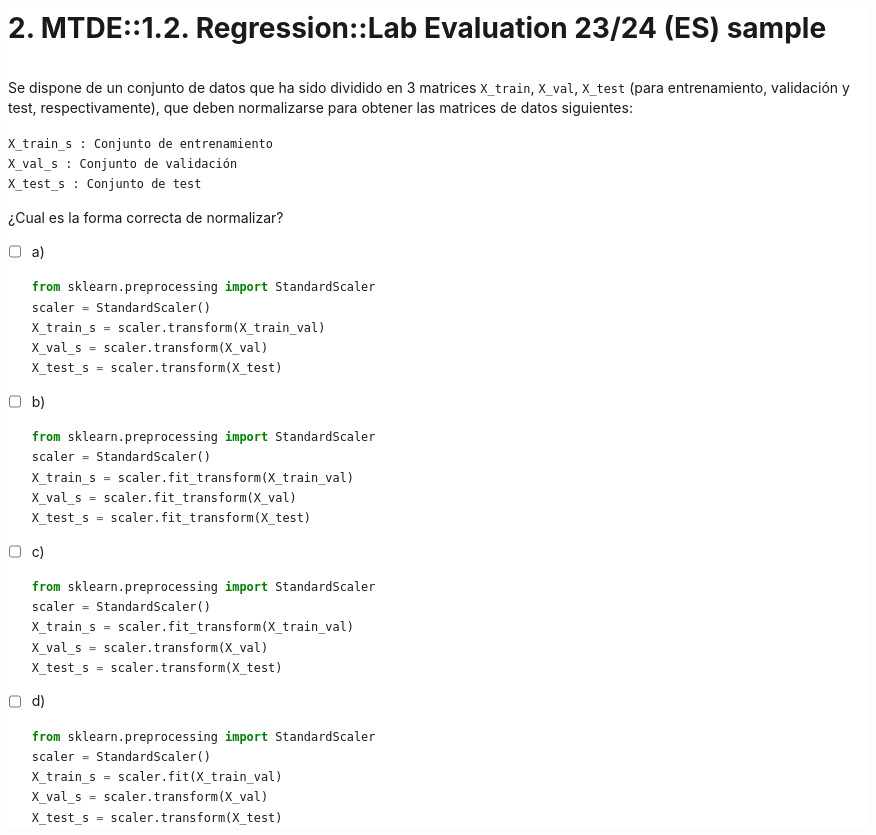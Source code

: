 # 2. MTDE::1.2. Regression::Lab Evaluation 23/24 (ES) sample

<style>
hr { border-style: dashed; }
</style>

## 
Se dispone de un conjunto de datos que ha sido dividido en 3 matrices `X_train`, `X_val`, `X_test` (para entrenamiento, validación y test, respectivamente), que deben normalizarse para obtener las matrices de datos siguientes:

```text
X_train_s : Conjunto de entrenamiento
X_val_s : Conjunto de validación
X_test_s : Conjunto de test
```

¿Cual es la forma correcta de normalizar?

* [ ] a)

    ```python
    from sklearn.preprocessing import StandardScaler
    scaler = StandardScaler()
    X_train_s = scaler.transform(X_train_val)
    X_val_s = scaler.transform(X_val)
    X_test_s = scaler.transform(X_test)
    ```

* [ ] b)

    ```python
    from sklearn.preprocessing import StandardScaler
    scaler = StandardScaler()
    X_train_s = scaler.fit_transform(X_train_val)
    X_val_s = scaler.fit_transform(X_val)
    X_test_s = scaler.fit_transform(X_test)
    ```

* [ ] c)

    ```python
    from sklearn.preprocessing import StandardScaler
    scaler = StandardScaler()
    X_train_s = scaler.fit_transform(X_train_val)
    X_val_s = scaler.transform(X_val)
    X_test_s = scaler.transform(X_test)
    ```

* [ ] d)

    ```python
    from sklearn.preprocessing import StandardScaler
    scaler = StandardScaler()
    X_train_s = scaler.fit(X_train_val)
    X_val_s = scaler.transform(X_val)
    X_test_s = scaler.transform(X_test)
    ```
